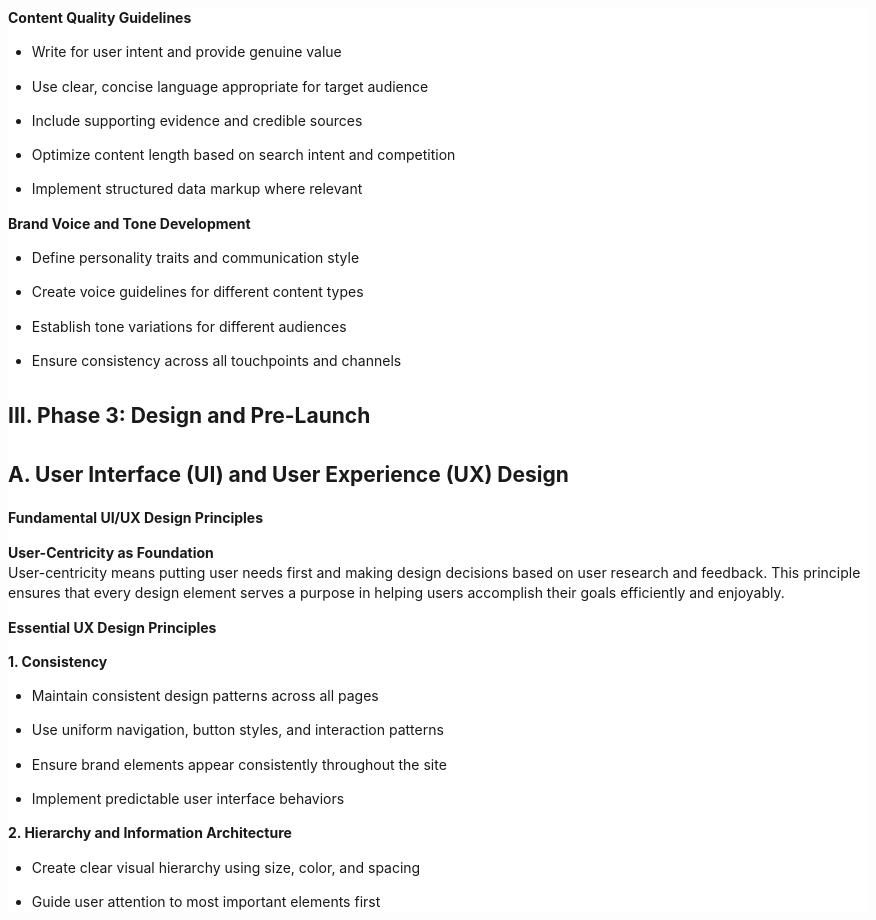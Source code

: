 
**Content Quality Guidelines**[](https://www.semrush.com/blog/seo-landing-page/)[](https://analytify.io/seo-landing-page/)

- Write for user intent and provide genuine value
    
- Use clear, concise language appropriate for target audience
    
- Include supporting evidence and credible sources
    
- Optimize content length based on search intent and competition
    
- Implement structured data markup where relevant
    

**Brand Voice and Tone Development**[](https://www.wildapricot.com/blog/nonprofit-website-best-practices)[](https://neilpatel.com/blog/content-strategy-a-development-guide/)

- Define personality traits and communication style
    
- Create voice guidelines for different content types
    
- Establish tone variations for different audiences
    
- Ensure consistency across all touchpoints and channels
    

## III. Phase 3: Design and Pre-Launch

## A. User Interface (UI) and User Experience (UX) Design

**Fundamental UI/UX Design Principles**[](https://www.sitecentre.com.au/blog/website-ux-principles)[](https://www.lyssna.com/blog/ux-design-principles/)

**User-Centricity as Foundation**[](https://www.lyssna.com/blog/ux-design-principles/)[](https://www.uxdesigninstitute.com/blog/ux-design-principles/)  
User-centricity means putting user needs first and making design decisions based on user research and feedback[](https://www.lyssna.com/blog/ux-design-principles/). This principle ensures that every design element serves a purpose in helping users accomplish their goals efficiently and enjoyably.

**Essential UX Design Principles**[](https://www.uxdesigninstitute.com/blog/ux-design-principles/)[](https://www.ironhack.com/us/blog/ux-website-design-principles-for-beginners)

**1. Consistency**[](https://www.uxdesigninstitute.com/blog/ux-design-principles/)[](https://www.ironhack.com/us/blog/ux-website-design-principles-for-beginners)

- Maintain consistent design patterns across all pages
    
- Use uniform navigation, button styles, and interaction patterns
    
- Ensure brand elements appear consistently throughout the site
    
- Implement predictable user interface behaviors
    

**2. Hierarchy and Information Architecture**[](https://www.uxdesigninstitute.com/blog/ux-design-principles/)[](https://www.figma.com/resource-library/ui-design-principles/)

- Create clear visual hierarchy using size, color, and spacing
    
- Guide user attention to most important elements first
    